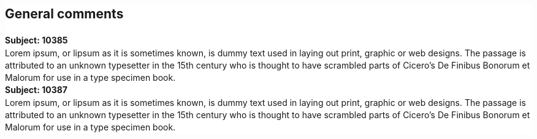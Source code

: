## General comments

<strong>Subject: 10385 </strong>  
Lorem ipsum, or lipsum as it is sometimes known, is dummy text used in
laying out print, graphic or web designs. The passage is attributed to
an unknown typesetter in the 15th century who is thought to have
scrambled parts of Cicero’s De Finibus Bonorum et Malorum for use in a
type specimen book.  
<strong>Subject: 10387 </strong>  
Lorem ipsum, or lipsum as it is sometimes known, is dummy text used in
laying out print, graphic or web designs. The passage is attributed to
an unknown typesetter in the 15th century who is thought to have
scrambled parts of Cicero’s De Finibus Bonorum et Malorum for use in a
type specimen book.
